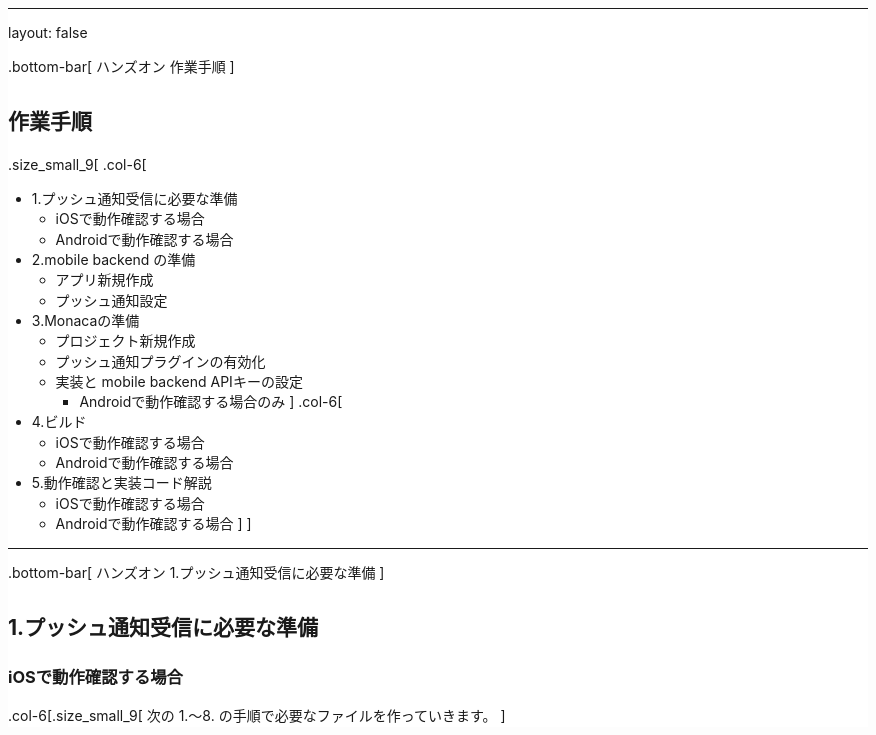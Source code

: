 
---
layout: false

.bottom-bar[
ハンズオン 作業手順
]

## 作業手順

.size_small_9[
.col-6[
* 1.プッシュ通知受信に必要な準備
  * iOSで動作確認する場合
  * Androidで動作確認する場合
* 2.mobile backend の準備
  * アプリ新規作成
  * プッシュ通知設定
* 3.Monacaの準備
  * プロジェクト新規作成
  * プッシュ通知プラグインの有効化
  * 実装と mobile backend APIキーの設定
     * Androidで動作確認する場合のみ
]
.col-6[
* 4.ビルド
  * iOSで動作確認する場合
  * Androidで動作確認する場合
* 5.動作確認と実装コード解説
  * iOSで動作確認する場合
  * Androidで動作確認する場合
]
]

---

.bottom-bar[
ハンズオン 1.プッシュ通知受信に必要な準備
]

## 1.プッシュ通知受信に必要な準備
### iOSで動作確認する場合

.col-6[.size_small_9[
次の 1.～8. の手順で必要なファイルを作っていきます。
]